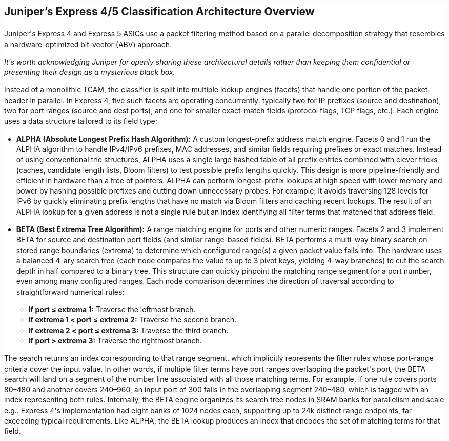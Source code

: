 ## Juniper’s Express 4/5 Classification Architecture Overview

Juniper's Express 4 and Express 5 ASICs use a packet filtering method based on a parallel decomposition strategy that resembles a 
hardware-optimized bit-vector (ABV) approach.

_It's worth acknowledging Juniper for openly sharing these architectural details rather than keeping them confidential or presenting 
their design as a mysterious black box._

Instead of a monolithic TCAM, the classifier is split into multiple lookup engines (facets) that handle one portion of the packet 
header in parallel. In Express 4, five such facets are operating concurrently: typically two for IP prefixes (source and destination), 
two for port ranges (source and dest ports), and one for smaller exact-match fields (protocol flags, TCP flags, etc.). Each engine 
uses a data structure tailored to its field type:

- **ALPHA (Absolute Longest Prefix Hash Algorithm):** A custom longest-prefix address match engine. Facets 0 and 1 run the ALPHA 
algorithm to handle IPv4/IPv6 prefixes, MAC addresses, and similar fields requiring prefixes or exact matches. Instead of using 
conventional trie structures, ALPHA uses a single large hashed table of all prefix entries combined with clever tricks (caches, 
candidate length lists, Bloom filters) to test possible prefix lengths quickly. This design is more pipeline-friendly and efficient 
in hardware than a tree of pointers. ALPHA can perform longest-prefix lookups at high speed with lower memory and power by hashing 
possible prefixes and cutting down unnecessary probes. For example, it avoids traversing 128 levels for IPv6 by quickly eliminating 
prefix lengths that have no match via Bloom filters and caching recent lookups. The result of an ALPHA lookup for a given address is 
not a single rule but an index identifying all filter terms that matched that address field.

- **BETA (Best Extrema Tree Algorithm):** A range matching engine for ports and other numeric ranges. Facets 2 and 3 implement BETA 
for source and destination port fields (and similar range-based fields). BETA performs a multi-way binary search on stored range 
boundaries (extrema) to determine which configured range(s) a given packet value falls into. The hardware uses a balanced 4-ary search 
tree (each node compares the value to up to 3 pivot keys, yielding 4-way branches) to cut the search depth in half compared to a binary 
tree. This structure can quickly pinpoint the matching range segment for a port number, even among many configured ranges. Each node 
comparison determines the direction of traversal according to straightforward numerical rules:

	- **If port ≤ extrema 1:** Traverse the leftmost branch.
	- **If extrema 1 < port ≤ extrema 2:** Traverse the second branch.
	- **If extrema 2 < port ≤ extrema 3:** Traverse the third branch.
	- **If port > extrema 3:** Traverse the rightmost branch.

The search returns an index corresponding to that range segment, which implicitly represents the filter rules whose port-range 
criteria cover the input value. In other words, if multiple filter terms have port ranges overlapping the packet's port, the BETA 
search will land on a segment of the number line associated with all those matching terms. For example, if one rule covers ports 80–480 
and another covers 240–960, an input port of 300 falls in the overlapping segment 240–480, which is tagged with an index representing 
both rules. Internally, the BETA engine organizes its search tree nodes in SRAM banks for parallelism and scale e.g.. Express 4's implementation had eight banks of 1024 nodes each, supporting up to 24k distinct range endpoints, far exceeding typical requirements. Like ALPHA, the BETA lookup produces an index that encodes the set of matching terms for that field.
